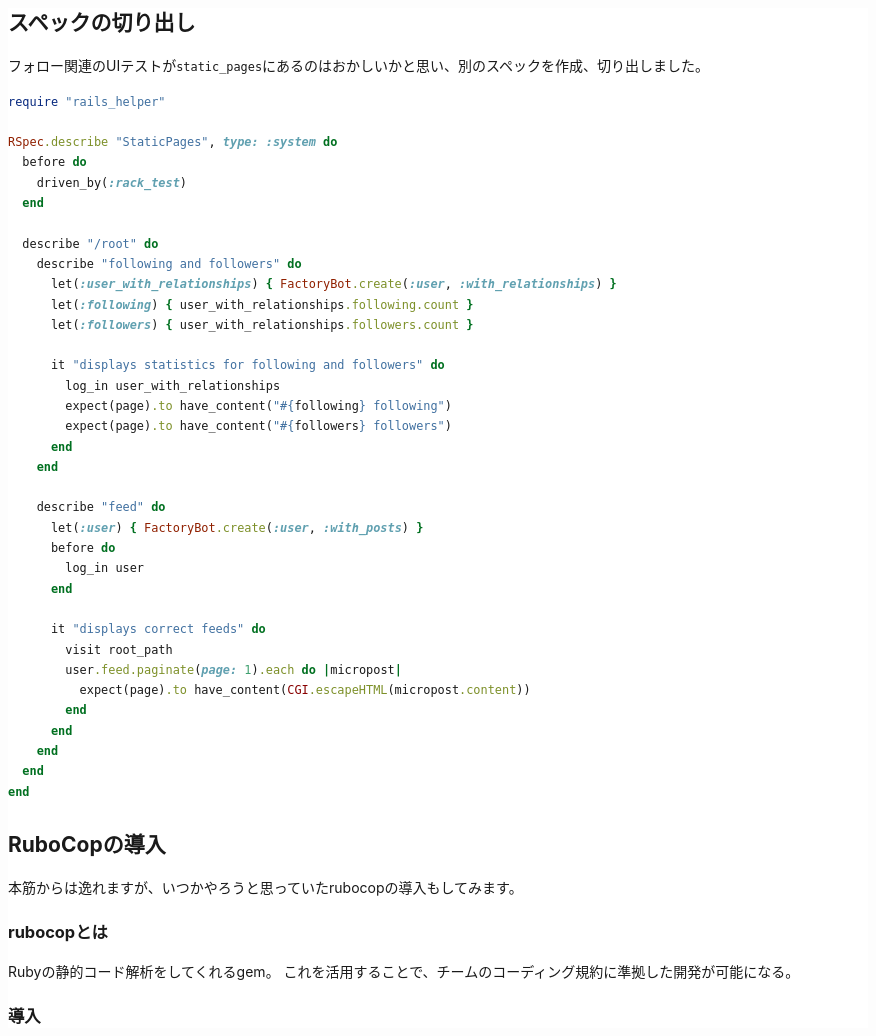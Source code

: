 ## スペックの切り出し

フォロー関連のUIテストが`static_pages`にあるのはおかしいかと思い、別のスペックを作成、切り出しました。

```ruby:spec/system/following_spec.rb
require "rails_helper"

RSpec.describe "StaticPages", type: :system do
  before do
    driven_by(:rack_test)
  end

  describe "/root" do
    describe "following and followers" do
      let(:user_with_relationships) { FactoryBot.create(:user, :with_relationships) }
      let(:following) { user_with_relationships.following.count }
      let(:followers) { user_with_relationships.followers.count }

      it "displays statistics for following and followers" do
        log_in user_with_relationships
        expect(page).to have_content("#{following} following")
        expect(page).to have_content("#{followers} followers")
      end
    end

    describe "feed" do
      let(:user) { FactoryBot.create(:user, :with_posts) }
      before do
        log_in user
      end

      it "displays correct feeds" do
        visit root_path
        user.feed.paginate(page: 1).each do |micropost|
          expect(page).to have_content(CGI.escapeHTML(micropost.content))
        end
      end
    end
  end
end
```

## RuboCopの導入

本筋からは逸れますが、いつかやろうと思っていたrubocopの導入もしてみます。

### rubocopとは

Rubyの静的コード解析をしてくれるgem。
これを活用することで、チームのコーディング規約に準拠した開発が可能になる。

### 導入
